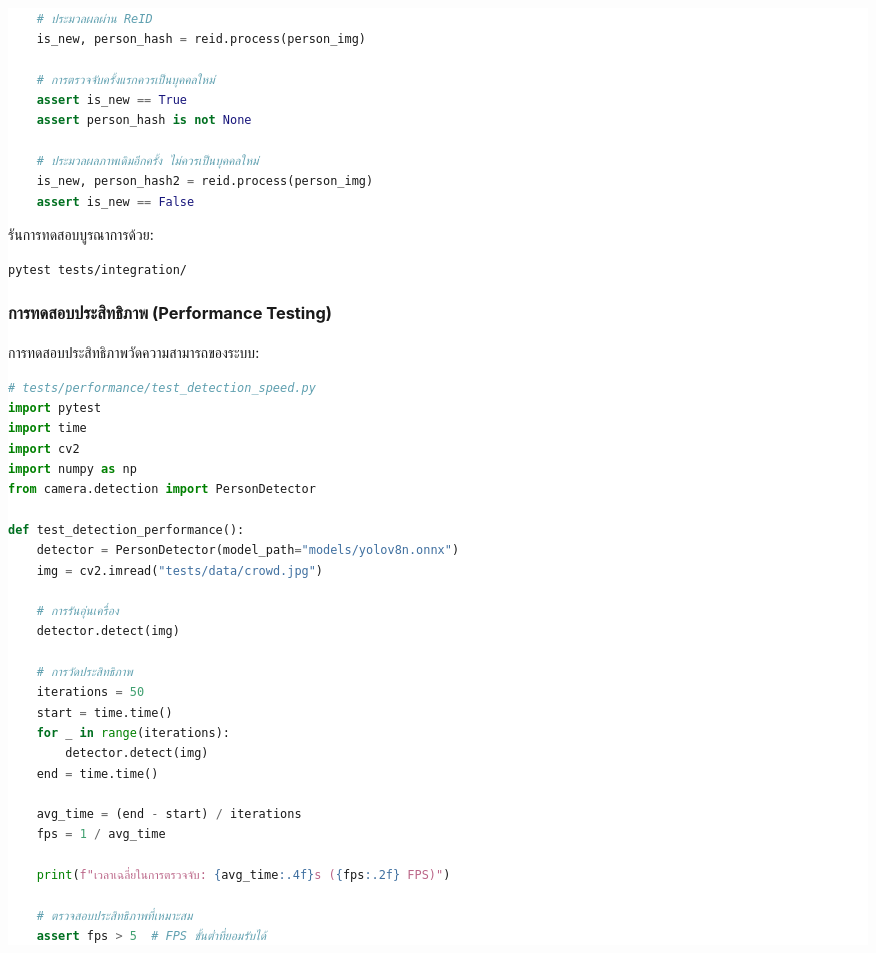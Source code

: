 ```python
    # ประมวลผลผ่าน ReID
    is_new, person_hash = reid.process(person_img)

    # การตรวจจับครั้งแรกควรเป็นบุคคลใหม่
    assert is_new == True
    assert person_hash is not None

    # ประมวลผลภาพเดิมอีกครั้ง ไม่ควรเป็นบุคคลใหม่
    is_new, person_hash2 = reid.process(person_img)
    assert is_new == False
```

รันการทดสอบบูรณาการด้วย:

```bash
pytest tests/integration/
```

### การทดสอบประสิทธิภาพ (Performance Testing)

การทดสอบประสิทธิภาพวัดความสามารถของระบบ:

```python
# tests/performance/test_detection_speed.py
import pytest
import time
import cv2
import numpy as np
from camera.detection import PersonDetector

def test_detection_performance():
    detector = PersonDetector(model_path="models/yolov8n.onnx")
    img = cv2.imread("tests/data/crowd.jpg")

    # การรันอุ่นเครื่อง
    detector.detect(img)

    # การวัดประสิทธิภาพ
    iterations = 50
    start = time.time()
    for _ in range(iterations):
        detector.detect(img)
    end = time.time()

    avg_time = (end - start) / iterations
    fps = 1 / avg_time

    print(f"เวลาเฉลี่ยในการตรวจจับ: {avg_time:.4f}s ({fps:.2f} FPS)")

    # ตรวจสอบประสิทธิภาพที่เหมาะสม
    assert fps > 5  # FPS ขั้นต่ำที่ยอมรับได้
```
